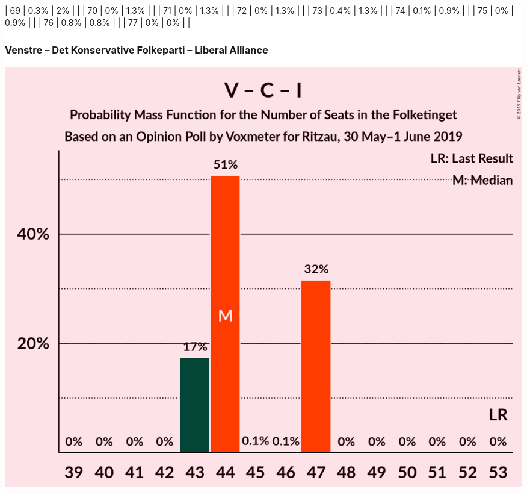 | 69 | 0.3% | 2% |  |
| 70 | 0% | 1.3% |  |
| 71 | 0% | 1.3% |  |
| 72 | 0% | 1.3% |  |
| 73 | 0.4% | 1.3% |  |
| 74 | 0.1% | 0.9% |  |
| 75 | 0% | 0.9% |  |
| 76 | 0.8% | 0.8% |  |
| 77 | 0% | 0% |  |

### Venstre – Det Konservative Folkeparti – Liberal Alliance

![Graph with seats probability mass function not yet produced](2019-06-01-Voxmeter-coalitions-seats-pmf-v–c–i.png "Seats Probability Mass Function")
